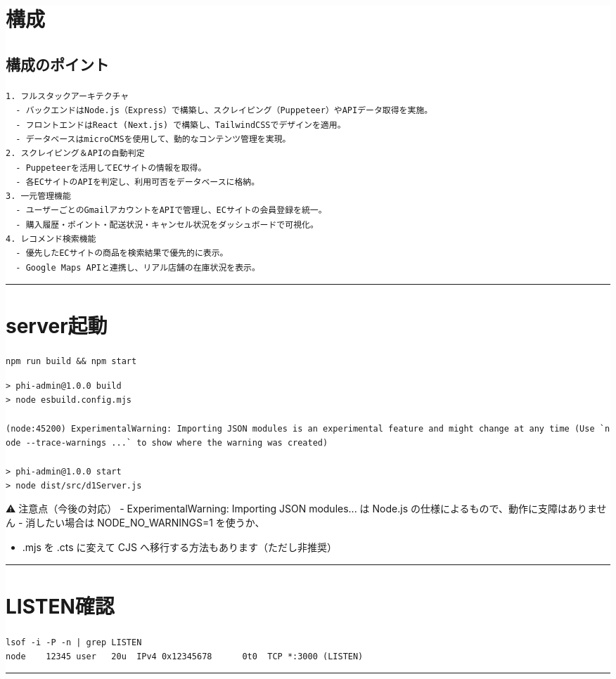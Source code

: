 
# 構成
## 構成のポイント
	1. フルスタックアーキテクチャ
	  - バックエンドはNode.js（Express）で構築し、スクレイピング（Puppeteer）やAPIデータ取得を実施。
	  - フロントエンドはReact (Next.js) で構築し、TailwindCSSでデザインを適用。
	  - データベースはmicroCMSを使用して、動的なコンテンツ管理を実現。
	2. スクレイピング＆APIの自動判定
	  - Puppeteerを活用してECサイトの情報を取得。
	  - 各ECサイトのAPIを判定し、利用可否をデータベースに格納。
	3. 一元管理機能
	  - ユーザーごとのGmailアカウントをAPIで管理し、ECサイトの会員登録を統一。
	  - 購入履歴・ポイント・配送状況・キャンセル状況をダッシュボードで可視化。
	4. レコメンド検索機能
	  - 優先したECサイトの商品を検索結果で優先的に表示。
	  - Google Maps APIと連携し、リアル店舗の在庫状況を表示。

---

# server起動
```
npm run build && npm start
```

```
> phi-admin@1.0.0 build
> node esbuild.config.mjs

(node:45200) ExperimentalWarning: Importing JSON modules is an experimental feature and might change at any time (Use `node --trace-warnings ...` to show where the warning was created)

> phi-admin@1.0.0 start
> node dist/src/d1Server.js
```

⚠️ 注意点（今後の対応）
	- ExperimentalWarning: Importing JSON modules... は Node.js の仕様によるもので、動作に支障はありません
	- 消したい場合は NODE_NO_WARNINGS=1 を使うか、
  - .mjs を .cts に変えて CJS へ移行する方法もあります（ただし非推奨）

---

# LISTEN確認
```
lsof -i -P -n | grep LISTEN
node    12345 user   20u  IPv4 0x12345678      0t0  TCP *:3000 (LISTEN)
```

---
